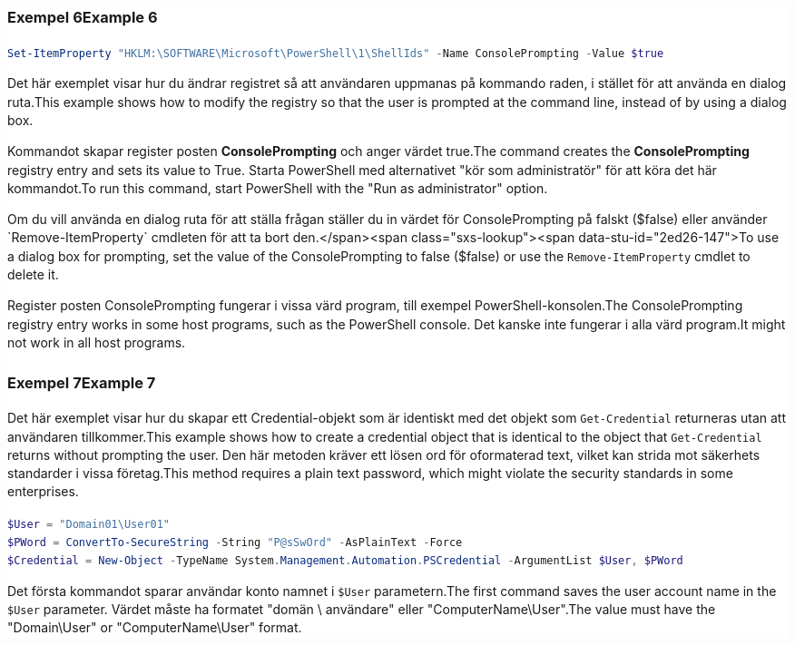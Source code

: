 ### <span data-ttu-id="2ed26-143">Exempel 6</span><span class="sxs-lookup"><span data-stu-id="2ed26-143">Example 6</span></span>

```powershell
Set-ItemProperty "HKLM:\SOFTWARE\Microsoft\PowerShell\1\ShellIds" -Name ConsolePrompting -Value $true
```

<span data-ttu-id="2ed26-144">Det här exemplet visar hur du ändrar registret så att användaren uppmanas på kommando raden, i stället för att använda en dialog ruta.</span><span class="sxs-lookup"><span data-stu-id="2ed26-144">This example shows how to modify the registry so that the user is prompted at the command line, instead of by using a dialog box.</span></span>

<span data-ttu-id="2ed26-145">Kommandot skapar register posten **ConsolePrompting** och anger värdet true.</span><span class="sxs-lookup"><span data-stu-id="2ed26-145">The command creates the **ConsolePrompting** registry entry and sets its value to True.</span></span> <span data-ttu-id="2ed26-146">Starta PowerShell med alternativet "kör som administratör" för att köra det här kommandot.</span><span class="sxs-lookup"><span data-stu-id="2ed26-146">To run this command, start PowerShell with the "Run as administrator" option.</span></span>

<span data-ttu-id="2ed26-147">Om du vill använda en dialog ruta för att ställa frågan ställer du in värdet för ConsolePrompting på falskt ($false) eller använder `Remove-ItemProperty` cmdleten för att ta bort den.</span><span class="sxs-lookup"><span data-stu-id="2ed26-147">To use a dialog box for prompting, set the value of the ConsolePrompting to false ($false) or use the `Remove-ItemProperty` cmdlet to delete it.</span></span>

<span data-ttu-id="2ed26-148">Register posten ConsolePrompting fungerar i vissa värd program, till exempel PowerShell-konsolen.</span><span class="sxs-lookup"><span data-stu-id="2ed26-148">The ConsolePrompting registry entry works in some host programs, such as the PowerShell console.</span></span> <span data-ttu-id="2ed26-149">Det kanske inte fungerar i alla värd program.</span><span class="sxs-lookup"><span data-stu-id="2ed26-149">It might not work in all host programs.</span></span>

### <span data-ttu-id="2ed26-150">Exempel 7</span><span class="sxs-lookup"><span data-stu-id="2ed26-150">Example 7</span></span>

<span data-ttu-id="2ed26-151">Det här exemplet visar hur du skapar ett Credential-objekt som är identiskt med det objekt som `Get-Credential` returneras utan att användaren tillkommer.</span><span class="sxs-lookup"><span data-stu-id="2ed26-151">This example shows how to create a credential object that is identical to the object that `Get-Credential` returns without prompting the user.</span></span> <span data-ttu-id="2ed26-152">Den här metoden kräver ett lösen ord för oformaterad text, vilket kan strida mot säkerhets standarder i vissa företag.</span><span class="sxs-lookup"><span data-stu-id="2ed26-152">This method requires a plain text password, which might violate the security standards in some enterprises.</span></span>

```powershell
$User = "Domain01\User01"
$PWord = ConvertTo-SecureString -String "P@sSwOrd" -AsPlainText -Force
$Credential = New-Object -TypeName System.Management.Automation.PSCredential -ArgumentList $User, $PWord
```

<span data-ttu-id="2ed26-153">Det första kommandot sparar användar konto namnet i `$User` parametern.</span><span class="sxs-lookup"><span data-stu-id="2ed26-153">The first command saves the user account name in the `$User` parameter.</span></span> <span data-ttu-id="2ed26-154">Värdet måste ha formatet "domän \ användare" eller "ComputerName\User".</span><span class="sxs-lookup"><span data-stu-id="2ed26-154">The value must have the "Domain\User" or "ComputerName\User" format.</span></span>

